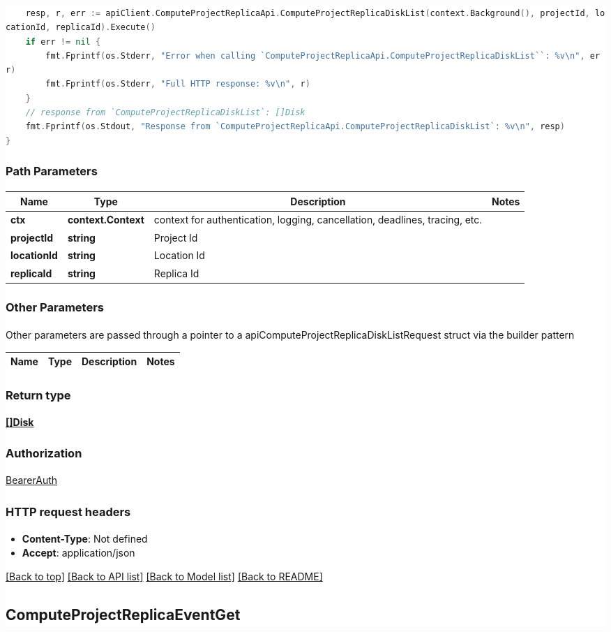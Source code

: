 ```go
    resp, r, err := apiClient.ComputeProjectReplicaApi.ComputeProjectReplicaDiskList(context.Background(), projectId, locationId, replicaId).Execute()
    if err != nil {
        fmt.Fprintf(os.Stderr, "Error when calling `ComputeProjectReplicaApi.ComputeProjectReplicaDiskList``: %v\n", err)
        fmt.Fprintf(os.Stderr, "Full HTTP response: %v\n", r)
    }
    // response from `ComputeProjectReplicaDiskList`: []Disk
    fmt.Fprintf(os.Stdout, "Response from `ComputeProjectReplicaApi.ComputeProjectReplicaDiskList`: %v\n", resp)
}
```

### Path Parameters


Name | Type | Description  | Notes
------------- | ------------- | ------------- | -------------
**ctx** | **context.Context** | context for authentication, logging, cancellation, deadlines, tracing, etc.
**projectId** | **string** | Project Id | 
**locationId** | **string** | Location Id | 
**replicaId** | **string** | Replica Id | 

### Other Parameters

Other parameters are passed through a pointer to a apiComputeProjectReplicaDiskListRequest struct via the builder pattern


Name | Type | Description  | Notes
------------- | ------------- | ------------- | -------------




### Return type

[**[]Disk**](Disk.md)

### Authorization

[BearerAuth](../README.md#BearerAuth)

### HTTP request headers

- **Content-Type**: Not defined
- **Accept**: application/json

[[Back to top]](#) [[Back to API list]](../README.md#documentation-for-api-endpoints)
[[Back to Model list]](../README.md#documentation-for-models)
[[Back to README]](../README.md)


## ComputeProjectReplicaEventGet
